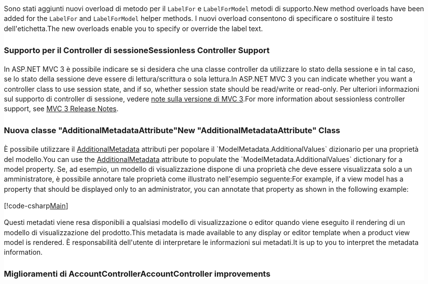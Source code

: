 <span data-ttu-id="7b1ec-323">Sono stati aggiunti nuovi overload di metodo per il `LabelFor` e `LabelForModel` metodi di supporto.</span><span class="sxs-lookup"><span data-stu-id="7b1ec-323">New method overloads have been added for the `LabelFor` and `LabelForModel` helper methods.</span></span> <span data-ttu-id="7b1ec-324">I nuovi overload consentono di specificare o sostituire il testo dell'etichetta.</span><span class="sxs-lookup"><span data-stu-id="7b1ec-324">The new overloads enable you to specify or override the label text.</span></span>

### <a name="sessionless-controller-support"></a><span data-ttu-id="7b1ec-325">Supporto per il Controller di sessione</span><span class="sxs-lookup"><span data-stu-id="7b1ec-325">Sessionless Controller Support</span></span>

<span data-ttu-id="7b1ec-326">In ASP.NET MVC 3 è possibile indicare se si desidera che una classe controller da utilizzare lo stato della sessione e in tal caso, se lo stato della sessione deve essere di lettura/scrittura o sola lettura.</span><span class="sxs-lookup"><span data-stu-id="7b1ec-326">In ASP.NET MVC 3 you can indicate whether you want a controller class to use session state, and if so, whether session state should be read/write or read-only.</span></span> <span data-ttu-id="7b1ec-327">Per ulteriori informazioni sul supporto di controller di sessione, vedere [note sulla versione di MVC 3](../whitepapers/mvc3-release-notes.md).</span><span class="sxs-lookup"><span data-stu-id="7b1ec-327">For more information about sessionless controller support, see [MVC 3 Release Notes](../whitepapers/mvc3-release-notes.md).</span></span>

### <a name="new-additionalmetadataattribute-class"></a><span data-ttu-id="7b1ec-328">Nuova classe "AdditionalMetadataAttribute"</span><span class="sxs-lookup"><span data-stu-id="7b1ec-328">New "AdditionalMetadataAttribute" Class</span></span>

<span data-ttu-id="7b1ec-329">È possibile utilizzare il [AdditionalMetadata](https://msdn.microsoft.com/en-us/library/system.web.mvc.additionalmetadataattribute(v=VS.98).aspx) attributi per popolare il `ModelMetadata.AdditionalValues` dizionario per una proprietà del modello.</span><span class="sxs-lookup"><span data-stu-id="7b1ec-329">You can use the [AdditionalMetadata](https://msdn.microsoft.com/en-us/library/system.web.mvc.additionalmetadataattribute(v=VS.98).aspx) attribute to populate the `ModelMetadata.AdditionalValues` dictionary for a model property.</span></span> <span data-ttu-id="7b1ec-330">Se, ad esempio, un modello di visualizzazione dispone di una proprietà che deve essere visualizzata solo a un amministratore, è possibile annotare tale proprietà come illustrato nell'esempio seguente:</span><span class="sxs-lookup"><span data-stu-id="7b1ec-330">For example, if a view model has a property that should be displayed only to an administrator, you can annotate that property as shown in the following example:</span></span>

[!code-csharp[Main](mvc3/samples/sample4.cs)]

<span data-ttu-id="7b1ec-331">Questi metadati viene resa disponibili a qualsiasi modello di visualizzazione o editor quando viene eseguito il rendering di un modello di visualizzazione del prodotto.</span><span class="sxs-lookup"><span data-stu-id="7b1ec-331">This metadata is made available to any display or editor template when a product view model is rendered.</span></span> <span data-ttu-id="7b1ec-332">È responsabilità dell'utente di interpretare le informazioni sui metadati.</span><span class="sxs-lookup"><span data-stu-id="7b1ec-332">It is up to you to interpret the metadata information.</span></span>

### <a name="accountcontroller-improvements"></a><span data-ttu-id="7b1ec-333">Miglioramenti di AccountController</span><span class="sxs-lookup"><span data-stu-id="7b1ec-333">AccountController improvements</span></span>
